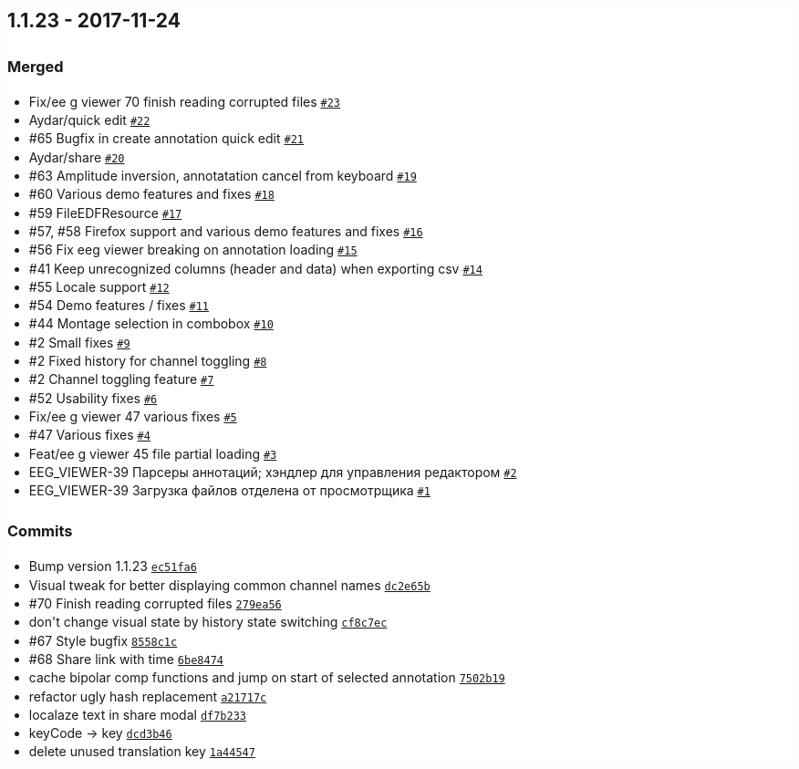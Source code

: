 ## 1.1.23 - 2017-11-24
### Merged
- Fix/ee g viewer 70 finish reading corrupted files [`#23`](https://gitlab.cobrain.io/team/eeg_viewer/merge_requests/23)
- Aydar/quick edit [`#22`](https://gitlab.cobrain.io/team/eeg_viewer/merge_requests/22)
- #65 Bugfix in create annotation quick edit [`#21`](https://gitlab.cobrain.io/team/eeg_viewer/merge_requests/21)
- Aydar/share [`#20`](https://gitlab.cobrain.io/team/eeg_viewer/merge_requests/20)
- #63 Amplitude inversion, annotatation cancel from keyboard [`#19`](https://gitlab.cobrain.io/team/eeg_viewer/merge_requests/19)
- #60 Various demo features and fixes [`#18`](https://gitlab.cobrain.io/team/eeg_viewer/merge_requests/18)
- #59 FileEDFResource [`#17`](https://gitlab.cobrain.io/team/eeg_viewer/merge_requests/17)
- #57, #58 Firefox support and various demo features and fixes [`#16`](https://gitlab.cobrain.io/team/eeg_viewer/merge_requests/16)
- #56 Fix eeg viewer breaking on annotation loading [`#15`](https://gitlab.cobrain.io/team/eeg_viewer/merge_requests/15)
- #41 Keep unrecognized columns (header and data) when exporting csv [`#14`](https://gitlab.cobrain.io/team/eeg_viewer/merge_requests/14)
- #55 Locale support [`#12`](https://gitlab.cobrain.io/team/eeg_viewer/merge_requests/12)
- #54 Demo features / fixes [`#11`](https://gitlab.cobrain.io/team/eeg_viewer/merge_requests/11)
- #44 Montage selection in combobox [`#10`](https://gitlab.cobrain.io/team/eeg_viewer/merge_requests/10)
- #2 Small fixes [`#9`](https://gitlab.cobrain.io/team/eeg_viewer/merge_requests/9)
- #2 Fixed history for channel toggling [`#8`](https://gitlab.cobrain.io/team/eeg_viewer/merge_requests/8)
- #2 Channel toggling feature [`#7`](https://gitlab.cobrain.io/team/eeg_viewer/merge_requests/7)
- #52 Usability fixes [`#6`](https://gitlab.cobrain.io/team/eeg_viewer/merge_requests/6)
- Fix/ee g viewer 47 various fixes [`#5`](https://gitlab.cobrain.io/team/eeg_viewer/merge_requests/5)
- #47 Various fixes [`#4`](https://gitlab.cobrain.io/team/eeg_viewer/merge_requests/4)
- Feat/ee g viewer 45 file partial loading [`#3`](https://gitlab.cobrain.io/team/eeg_viewer/merge_requests/3)
- EEG_VIEWER-39 Парсеры аннотаций; хэндлер для управления редактором [`#2`](https://gitlab.cobrain.io/team/eeg_viewer/merge_requests/2)
- EEG_VIEWER-39 Загрузка файлов отделена от просмотрщика [`#1`](https://gitlab.cobrain.io/team/eeg_viewer/merge_requests/1)

### Commits
- Bump version 1.1.23 [`ec51fa6`](https://gitlab.cobrain.io/team/eeg_viewer/commit/ec51fa67eb0fb694a5f52f548c0614785dc41383)
- Visual tweak for better displaying common channel names [`dc2e65b`](https://gitlab.cobrain.io/team/eeg_viewer/commit/dc2e65b757657364157d3fc61cdb5c2d4d118201)
- #70 Finish reading corrupted files [`279ea56`](https://gitlab.cobrain.io/team/eeg_viewer/commit/279ea566595a68688a038540b8e37211b78faa2a)
- don&#x27;t change visual state by history state switching [`cf8c7ec`](https://gitlab.cobrain.io/team/eeg_viewer/commit/cf8c7ec175aef5c6f598d781b3db37576195d80c)
- #67 Style bugfix [`8558c1c`](https://gitlab.cobrain.io/team/eeg_viewer/commit/8558c1cef3875df316eb704bc2c3abf903036b7e)
- #68 Share link with time [`6be8474`](https://gitlab.cobrain.io/team/eeg_viewer/commit/6be8474692a286f6f15dbd5596b570967e32c3b2)
- cache bipolar comp functions and jump on start of selected annotation [`7502b19`](https://gitlab.cobrain.io/team/eeg_viewer/commit/7502b198e3ebcca638314b99c1c7a32b1a458652)
- refactor ugly hash replacement [`a21717c`](https://gitlab.cobrain.io/team/eeg_viewer/commit/a21717cc7c4b22c2744bd2bceba47b50fd93daa3)
- localaze text in share modal [`df7b233`](https://gitlab.cobrain.io/team/eeg_viewer/commit/df7b2336b9b4436d18264dd609466648d6b8334f)
- keyCode -&gt; key [`dcd3b46`](https://gitlab.cobrain.io/team/eeg_viewer/commit/dcd3b46124c173838dfa51c2fb3174bf11db1f64)
- delete unused translation key [`1a44547`](https://gitlab.cobrain.io/team/eeg_viewer/commit/1a44547063ffed5f3630ef354ea6aa676cc1359d)